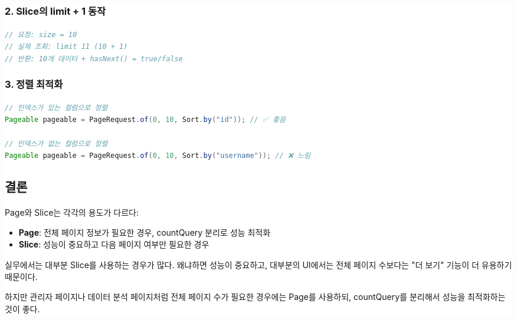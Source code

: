 ### 2. Slice의 limit + 1 동작

```java
// 요청: size = 10
// 실제 조회: limit 11 (10 + 1)
// 반환: 10개 데이터 + hasNext() = true/false
```

### 3. 정렬 최적화

```java
// 인덱스가 있는 컬럼으로 정렬
Pageable pageable = PageRequest.of(0, 10, Sort.by("id")); // ✅ 좋음

// 인덱스가 없는 컬럼으로 정렬
Pageable pageable = PageRequest.of(0, 10, Sort.by("username")); // ❌ 느림
```

## 결론

Page와 Slice는 각각의 용도가 다르다:

- **Page**: 전체 페이지 정보가 필요한 경우, countQuery 분리로 성능 최적화
- **Slice**: 성능이 중요하고 다음 페이지 여부만 필요한 경우

실무에서는 대부분 Slice를 사용하는 경우가 많다. 왜냐하면 성능이 중요하고, 대부분의 UI에서는 전체 페이지 수보다는 "더 보기" 기능이 더 유용하기 때문이다.

하지만 관리자 페이지나 데이터 분석 페이지처럼 전체 페이지 수가 필요한 경우에는 Page를 사용하되, countQuery를 분리해서 성능을 최적화하는 것이 좋다.
